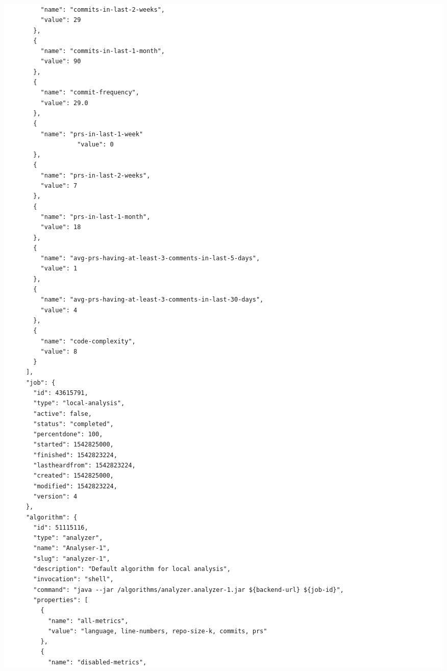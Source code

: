               "name": "commits-in-last-2-weeks",
              "value": 29
            },
            {
              "name": "commits-in-last-1-month",
              "value": 90
            },
            {
              "name": "commit-frequency",
              "value": 29.0
            },
            {
              "name": "prs-in-last-1-week"
    					"value": 0
            },
            {
              "name": "prs-in-last-2-weeks",
              "value": 7
            },
            {
              "name": "prs-in-last-1-month",
              "value": 18
            },
            {
              "name": "avg-prs-having-at-least-3-comments-in-last-5-days",
              "value": 1
            },
            {
              "name": "avg-prs-having-at-least-3-comments-in-last-30-days",
              "value": 4
            },
            {
              "name": "code-complexity",
              "value": 8
            }
          ],
          "job": {
            "id": 43615791,
            "type": "local-analysis",
            "active": false,
            "status": "completed",
            "percentdone": 100,
            "started": 1542825000,
            "finished": 1542823224,
            "lastheardfrom": 1542823224,
            "created": 1542825000,
            "modified": 1542823224,
            "version": 4
          },
          "algorithm": {
            "id": 51115116,
            "type": "analyzer",
            "name": "Analyser-1",
            "slug": "analyzer-1",
            "description": "Default algorithm for local analysis",
            "invocation": "shell",
            "command": "java --jar /algorithms/analyzer.analyzer-1.jar ${backend-url} ${job-id}",
            "properties": [
              {
                "name": "all-metrics",
                "value": "language, line-numbers, repo-size-k, commits, prs"
              },
              {
                "name": "disabled-metrics",